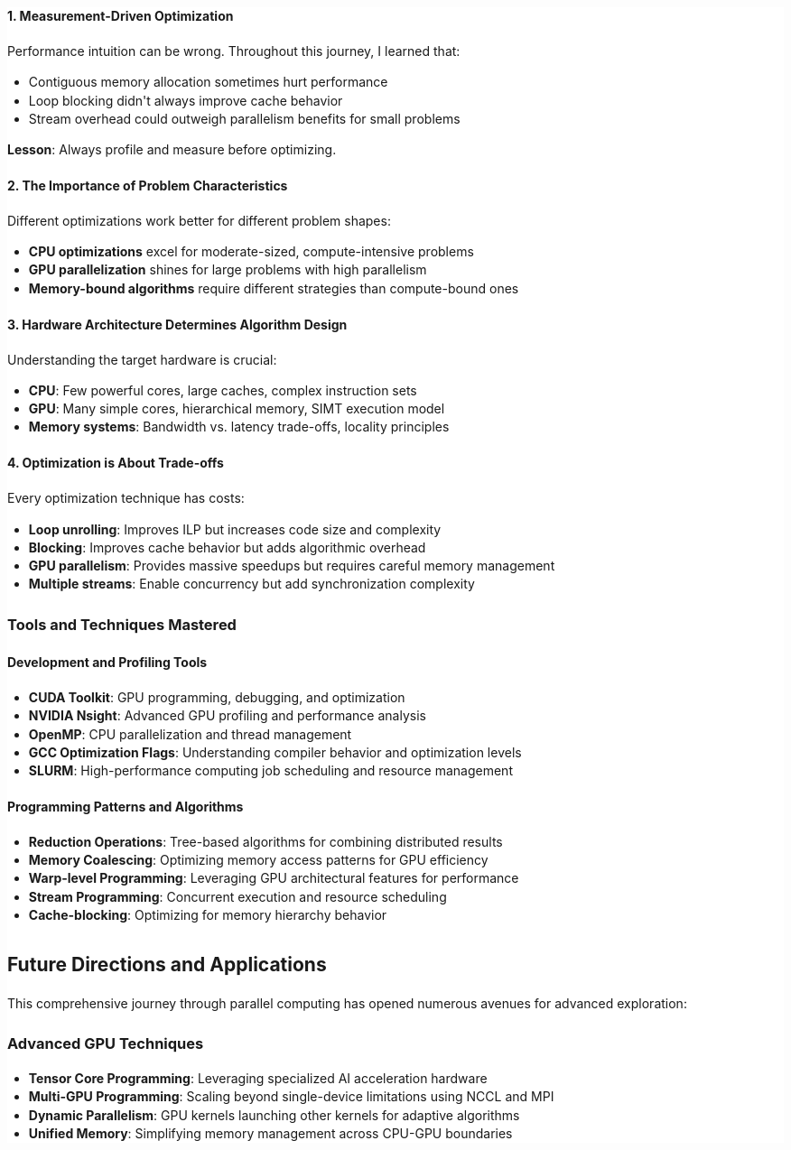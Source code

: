 #### 1. Measurement-Driven Optimization
Performance intuition can be wrong. Throughout this journey, I learned that:
- Contiguous memory allocation sometimes hurt performance
- Loop blocking didn't always improve cache behavior
- Stream overhead could outweigh parallelism benefits for small problems

**Lesson**: Always profile and measure before optimizing.

#### 2. The Importance of Problem Characteristics
Different optimizations work better for different problem shapes:
- **CPU optimizations** excel for moderate-sized, compute-intensive problems
- **GPU parallelization** shines for large problems with high parallelism
- **Memory-bound algorithms** require different strategies than compute-bound ones

#### 3. Hardware Architecture Determines Algorithm Design
Understanding the target hardware is crucial:
- **CPU**: Few powerful cores, large caches, complex instruction sets
- **GPU**: Many simple cores, hierarchical memory, SIMT execution model
- **Memory systems**: Bandwidth vs. latency trade-offs, locality principles

#### 4. Optimization is About Trade-offs
Every optimization technique has costs:
- **Loop unrolling**: Improves ILP but increases code size and complexity
- **Blocking**: Improves cache behavior but adds algorithmic overhead  
- **GPU parallelism**: Provides massive speedups but requires careful memory management
- **Multiple streams**: Enable concurrency but add synchronization complexity

### Tools and Techniques Mastered

#### Development and Profiling Tools
- **CUDA Toolkit**: GPU programming, debugging, and optimization
- **NVIDIA Nsight**: Advanced GPU profiling and performance analysis
- **OpenMP**: CPU parallelization and thread management
- **GCC Optimization Flags**: Understanding compiler behavior and optimization levels
- **SLURM**: High-performance computing job scheduling and resource management

#### Programming Patterns and Algorithms
- **Reduction Operations**: Tree-based algorithms for combining distributed results
- **Memory Coalescing**: Optimizing memory access patterns for GPU efficiency
- **Warp-level Programming**: Leveraging GPU architectural features for performance
- **Stream Programming**: Concurrent execution and resource scheduling
- **Cache-blocking**: Optimizing for memory hierarchy behavior

## Future Directions and Applications

This comprehensive journey through parallel computing has opened numerous avenues for advanced exploration:

### Advanced GPU Techniques
- **Tensor Core Programming**: Leveraging specialized AI acceleration hardware
- **Multi-GPU Programming**: Scaling beyond single-device limitations using NCCL and MPI
- **Dynamic Parallelism**: GPU kernels launching other kernels for adaptive algorithms
- **Unified Memory**: Simplifying memory management across CPU-GPU boundaries
